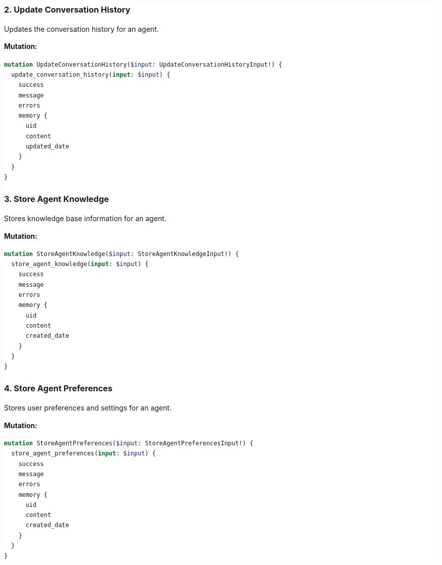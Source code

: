 ### 2. Update Conversation History
Updates the conversation history for an agent.

**Mutation:**
```graphql
mutation UpdateConversationHistory($input: UpdateConversationHistoryInput!) {
  update_conversation_history(input: $input) {
    success
    message
    errors
    memory {
      uid
      content
      updated_date
    }
  }
}
```

### 3. Store Agent Knowledge
Stores knowledge base information for an agent.

**Mutation:**
```graphql
mutation StoreAgentKnowledge($input: StoreAgentKnowledgeInput!) {
  store_agent_knowledge(input: $input) {
    success
    message
    errors
    memory {
      uid
      content
      created_date
    }
  }
}
```

### 4. Store Agent Preferences
Stores user preferences and settings for an agent.

**Mutation:**
```graphql
mutation StoreAgentPreferences($input: StoreAgentPreferencesInput!) {
  store_agent_preferences(input: $input) {
    success
    message
    errors
    memory {
      uid
      content
      created_date
    }
  }
}
```
